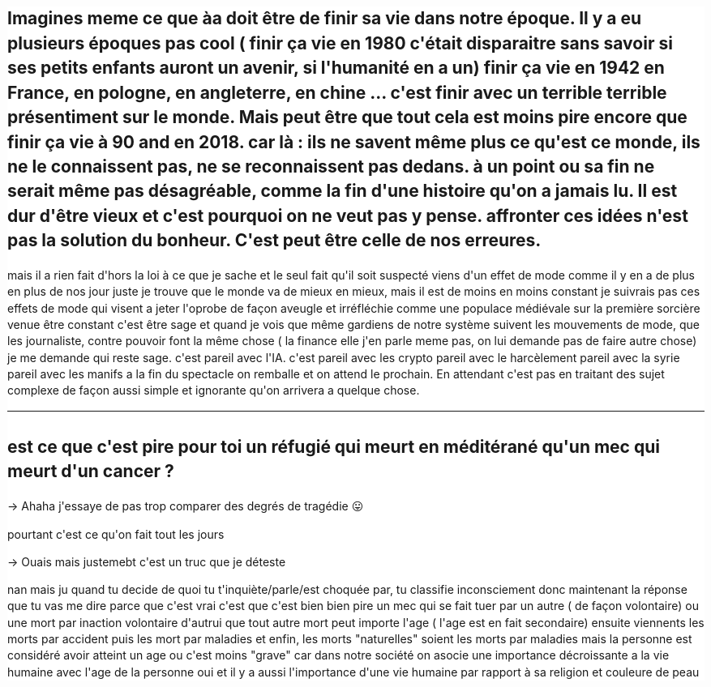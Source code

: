 Imagines meme ce que àa doit être de finir sa vie dans notre époque. Il y a eu plusieurs époques pas cool ( finir ça vie en 1980 c'était disparaitre sans savoir si ses petits enfants auront un avenir, si l'humanité en a un) finir ça vie en 1942 en France, en pologne, en angleterre, en chine ... c'est finir avec un terrible terrible présentiment sur le monde. Mais peut être que tout cela est moins pire encore que finir ça vie à 90 and en 2018. car là : ils ne savent même plus ce qu'est ce monde, ils ne le connaissent pas, ne se reconnaissent pas dedans. à un point ou sa fin ne serait même pas désagréable, comme la fin d'une histoire qu'on a jamais lu. Il est dur d'être vieux et c'est pourquoi on ne veut pas y pense. affronter ces idées n'est pas la solution du bonheur. C'est peut être celle de nos erreures.
----------------------------

mais il a rien fait d'hors la loi à ce que je sache
et le seul fait qu'il soit suspecté viens d'un effet de mode comme il y en a de plus en plus de nos jour
juste je trouve que le monde va de mieux en mieux, mais il est de moins en moins constant
je suivrais pas ces effets de mode qui visent a jeter l'oprobe de façon aveugle et irréfléchie comme une populace médiévale sur la première sorcière venue
être constant c'est être sage
et quand je vois que même gardiens de notre système suivent les mouvements de mode, que les journaliste, contre pouvoir font la même chose ( la finance elle j'en parle meme pas, on lui demande pas de faire autre chose) je me demande qui reste sage.
c'est pareil avec l'IA.
c'est pareil avec les crypto
pareil avec le harcèlement
pareil avec la syrie
pareil avec les manifs
a la fin du spectacle on remballe et on attend le prochain. En attendant c'est pas en traitant des sujet complexe de façon aussi simple et ignorante qu'on arrivera a quelque chose.

-------------------------------------
## est ce que c'est pire pour toi un réfugié qui meurt en méditérané qu'un mec qui meurt d'un cancer ?

-> Ahaha j'essaye de pas trop comparer des degrés de tragédie 😛

pourtant c'est ce qu'on fait tout les jours

-> Ouais mais justemebt c'est un truc que je déteste

nan mais ju
quand tu decide de quoi tu t'inquiète/parle/est choquée par, tu classifie
inconsciement
donc maintenant la réponse que tu vas me dire
parce que c'est vrai
c'est que c'est bien bien pire un mec qui se fait tuer par un autre ( de façon volontaire) ou une mort par inaction volontaire d'autrui que tout autre mort
peut importe l'age ( l'age est en fait secondaire)
ensuite viennents les morts par accident
puis les mort par maladies
et enfin, les morts "naturelles" soient les morts par maladies mais la personne est considéré avoir atteint un age ou c'est moins "grave" car dans notre société on asocie une importance décroissante a la vie humaine avec l'age de la personne
oui et il y a aussi l'importance d'une vie humaine par rapport à sa religion et couleure de peau

